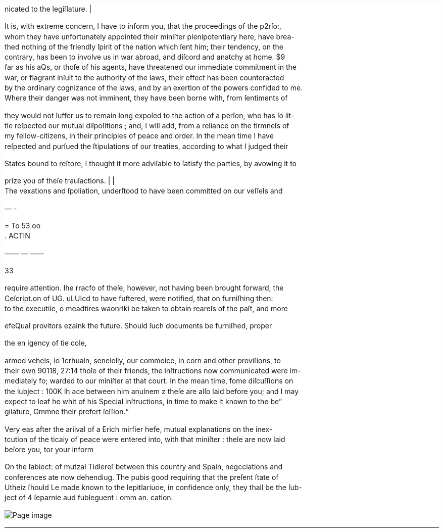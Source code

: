   
nicated to the legiſlature. |  
  
It is, with extreme concern, I have to inform you, that the proceedings of the p2rſo:,  
whom they have unfortunately appointed their miniſter plenipotentiary here, have brea-  
thed nothing of the friendly ſpirit of the nation which ſent him; their tendency, on the  
contrary, has been to involve us in war abroad, and diſcord and anatchy at home. $9  
far as his aQs, or thoſe of his agents, have threatened our immediate commitment in the  
war, or flagrant inſult to the authority of the laws, their effect has been counteracted  
by the ordinary cognizance of the laws, and by an exertion of the powers confided to me.  
Where their danger was not imminent, they have been borne with, from ſentiments of  
  
  
they would not ſuffer us to remain long expoſed to the action of a perſon, who has ſo lit-  
tle reſpected our mutual diſpoſitions ; and, I will add, from a reliance on the tirmneſs of  
my fellow-citizens, in their principles of peace and order. In the mean time I have  
reſpected and purſued the ſtipulations of our treaties, according to what I judged their  
  
  
States bound to reſtore, I thought it more adviſable to ſatisfy the parties, by avowing it to  
  
  
prize you of theſe trauſactions. | |  
The vexations and ſpoliation, underſtood to have been committed on our veſſels and  
  
  
— -  
  
= To 53 oo  
. ACTIN  
  
—— — ——  
  
33  
  
require attention. Ihe rracfo of theſe, however, not having been brought forward, the  
Ceſcript.on of UG. uLUIcd to have fuftered, were notified, that on furniſhing then:  
to the executiie, o meadtires waonrlki be taken to obtain reareſs of the paſt, and more  
  
efeQual provitors ezaink the future. Should ſuch documents be furniſhed, proper  
  
  
the en igency of tie cole,  
  
  
armed vehels, io 1crhualn, senelelly, our commeice, in corn and other proviſions, to  
their own 90118, 27:14 thoſe of their friends, the inſtructions now communicated were im-  
mediately fo; warded to our miniſter at that court. In the mean time, fome diſcuſſions on  
the lubject : 100K lh ace between him anulnem z theſe are alſo laid before you; and I may  
expect to leaf he whit of his Special inſtructions, in time to make it known to the be”  
giiature, Gmmne their prefert ſeſſion.“  
  
Very eas after the ariival of a Erich mirfier hefe, mutual explanations on the inex-  
tcution of the ticaiy of peace were entered into, with that miniſter : thele are now laid  
beſore you, tor your inform  
  
On the ſabiect: of mutzal Tidlereſ between this country and Spain, negcciations and  
conferences ate now dehendiug. The pubis good requiring that the preſent ſtate of  
Utheiz ſhould Le made known to the lepitlariuoe, in confidence only, they thall be the ſub-  
ject of 4 ſeparnie aud fubleguent : omm an. cation. 
</td><td style="width: 50%; max-height: 75%; margin: auto; display: block;">
<img alt="Page image" src="https://iiif.archive.org/image/iiif/2/bim_eighteenth-century_a-vindication-of-mr-ran_randolph-edmund_1795%2Fbim_eighteenth-century_a-vindication-of-mr-ran_randolph-edmund_1795_jp2.zip%2Fbim_eighteenth-century_a-vindication-of-mr-ran_randolph-edmund_1795_jp2%2Fbim_eighteenth-century_a-vindication-of-mr-ran_randolph-edmund_1795_0098.jp2/pct:5.879518072289157,33.39180206794683,68.61044176706827,51.800221565731164/!600,600/0/default.jpg"/>
</td>
</tr></table>

---